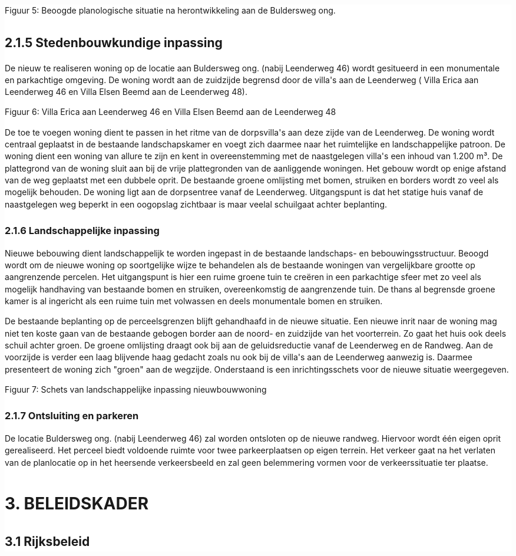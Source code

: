 Figuur 5: Beoogde planologische situatie na herontwikkeling aan de Buldersweg ong.

## <span id="page-10-1"></span>**2.1.5 Stedenbouwkundige inpassing**

De nieuw te realiseren woning op de locatie aan Buldersweg ong. (nabij Leenderweg 46) wordt gesitueerd in een monumentale en parkachtige omgeving. De woning wordt aan de zuidzijde begrensd door de villa's aan de Leenderweg ( Villa Erica aan Leenderweg 46 en Villa Elsen Beemd aan de Leenderweg 48).

Figuur 6: Villa Erica aan Leenderweg 46 en Villa Elsen Beemd aan de Leenderweg 48

De toe te voegen woning dient te passen in het ritme van de dorpsvilla's aan deze zijde van de Leenderweg. De woning wordt centraal geplaatst in de bestaande landschapskamer en voegt zich daarmee naar het ruimtelijke en landschappelijke patroon. De woning dient een woning van allure te zijn en kent in overeenstemming met de naastgelegen villa's een inhoud van 1.200 m³. De plattegrond van de woning sluit aan bij de vrije plattegronden van de aanliggende woningen. Het gebouw wordt op enige afstand van de weg geplaatst met een dubbele oprit. De bestaande groene omlijsting met bomen, struiken en borders wordt zo veel als mogelijk behouden. De woning ligt aan de dorpsentree vanaf de Leenderweg. Uitgangspunt is dat het statige huis vanaf de naastgelegen weg beperkt in een oogopslag zichtbaar is maar veelal schuilgaat achter beplanting.

### <span id="page-11-0"></span>**2.1.6 Landschappelijke inpassing**

Nieuwe bebouwing dient landschappelijk te worden ingepast in de bestaande landschaps- en bebouwingsstructuur. Beoogd wordt om de nieuwe woning op soortgelijke wijze te behandelen als de bestaande woningen van vergelijkbare grootte op aangrenzende percelen. Het uitgangspunt is hier een ruime groene tuin te creëren in een parkachtige sfeer met zo veel als mogelijk handhaving van bestaande bomen en struiken, overeenkomstig de aangrenzende tuin. De thans al begrensde groene kamer is al ingericht als een ruime tuin met volwassen en deels monumentale bomen en struiken.

De bestaande beplanting op de perceelsgrenzen blijft gehandhaafd in de nieuwe situatie. Een nieuwe inrit naar de woning mag niet ten koste gaan van de bestaande gebogen border aan de noord- en zuidzijde van het voorterrein. Zo gaat het huis ook deels schuil achter groen. De groene omlijsting draagt ook bij aan de geluidsreductie vanaf de Leenderweg en de Randweg. Aan de voorzijde is verder een laag blijvende haag gedacht zoals nu ook bij de villa's aan de Leenderweg aanwezig is. Daarmee presenteert de woning zich "groen" aan de wegzijde. Onderstaand is een inrichtingsschets voor de nieuwe situatie weergegeven.

Figuur 7: Schets van landschappelijke inpassing nieuwbouwwoning

### <span id="page-12-0"></span>**2.1.7 Ontsluiting en parkeren**

De locatie Buldersweg ong. (nabij Leenderweg 46) zal worden ontsloten op de nieuwe randweg. Hiervoor wordt één eigen oprit gerealiseerd. Het perceel biedt voldoende ruimte voor twee parkeerplaatsen op eigen terrein. Het verkeer gaat na het verlaten van de planlocatie op in het heersende verkeersbeeld en zal geen belemmering vormen voor de verkeerssituatie ter plaatse.

# <span id="page-13-0"></span>**3. BELEIDSKADER**

## <span id="page-13-1"></span>**3.1 Rijksbeleid**

